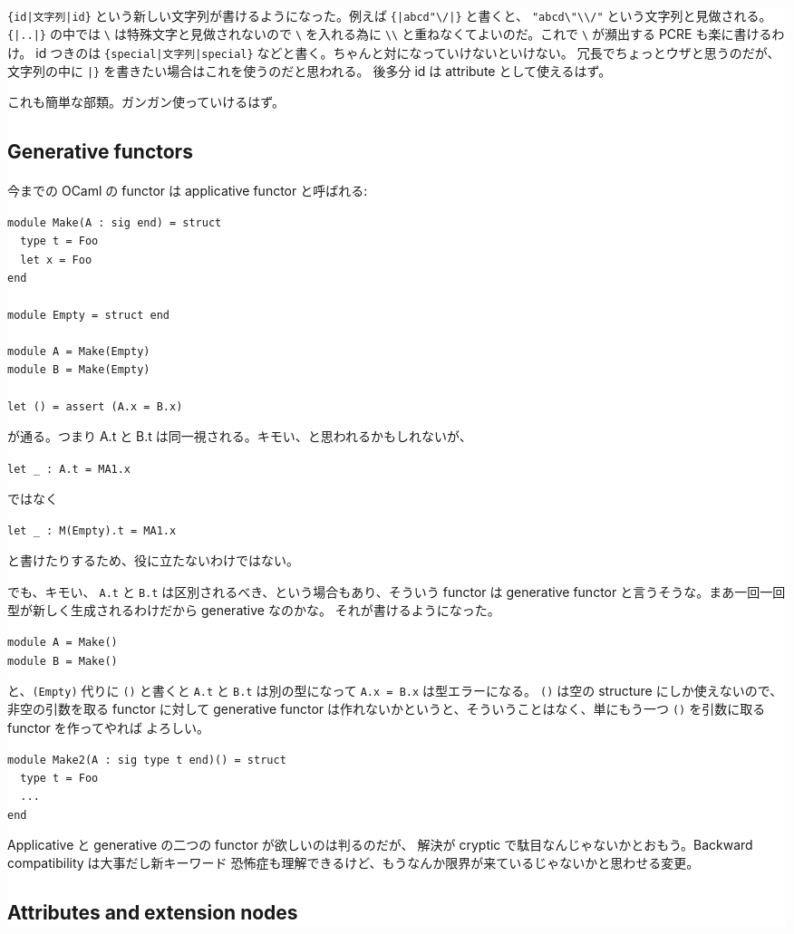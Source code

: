 `{id|文字列|id}` という新しい文字列が書けるようになった。例えば `{|abcd"\/|}` と書くと、
`"abcd\"\\/"` という文字列と見做される。 `{|..|}` の中では `\` は特殊文字と見做されないので
`\` を入れる為に `\\` と重ねなくてよいのだ。これで `\` が瀕出する PCRE も楽に書けるわけ。 
id つきのは `{special|文字列|special}` などと書く。ちゃんと対になっていけないといけない。
冗長でちょっとウザと思うのだが、文字列の中に `|}` を書きたい場合はこれを使うのだと思われる。
後多分 id は attribute として使えるはず。

これも簡単な部類。ガンガン使っていけるはず。

Generative functors
--------------------------

今までの OCaml の functor は applicative functor と呼ばれる:

    module Make(A : sig end) = struct
      type t = Foo
      let x = Foo      
    end

    module Empty = struct end

    module A = Make(Empty)
    module B = Make(Empty)

    let () = assert (A.x = B.x)

が通る。つまり A.t と B.t は同一視される。キモい、と思われるかもしれないが、

    let _ : A.t = MA1.x

ではなく

    let _ : M(Empty).t = MA1.x

と書けたりするため、役に立たないわけではない。

でも、キモい、 `A.t` と `B.t` は区別されるべき、という場合もあり、そういう functor
は generative functor と言うそうな。まあ一回一回型が新しく生成されるわけだから generative なのかな。
それが書けるようになった。

    module A = Make()
    module B = Make()

と、`(Empty)` 代りに `()` と書くと `A.t` と `B.t` は別の型になって `A.x = B.x` は型エラーになる。
`()` は空の structure にしか使えないので、非空の引数を取る functor に対して generative functor
は作れないかというと、そういうことはなく、単にもう一つ `()` を引数に取る functor を作ってやれば
よろしい。

    module Make2(A : sig type t end)() = struct
      type t = Foo
      ...
    end

Applicative と generative の二つの functor が欲しいのは判るのだが、
解決が cryptic で駄目なんじゃないかとおもう。Backward compatibility は大事だし新キーワード
恐怖症も理解できるけど、もうなんか限界が来ているじゃないかと思わせる変更。


Attributes and extension nodes
------------------------------------
